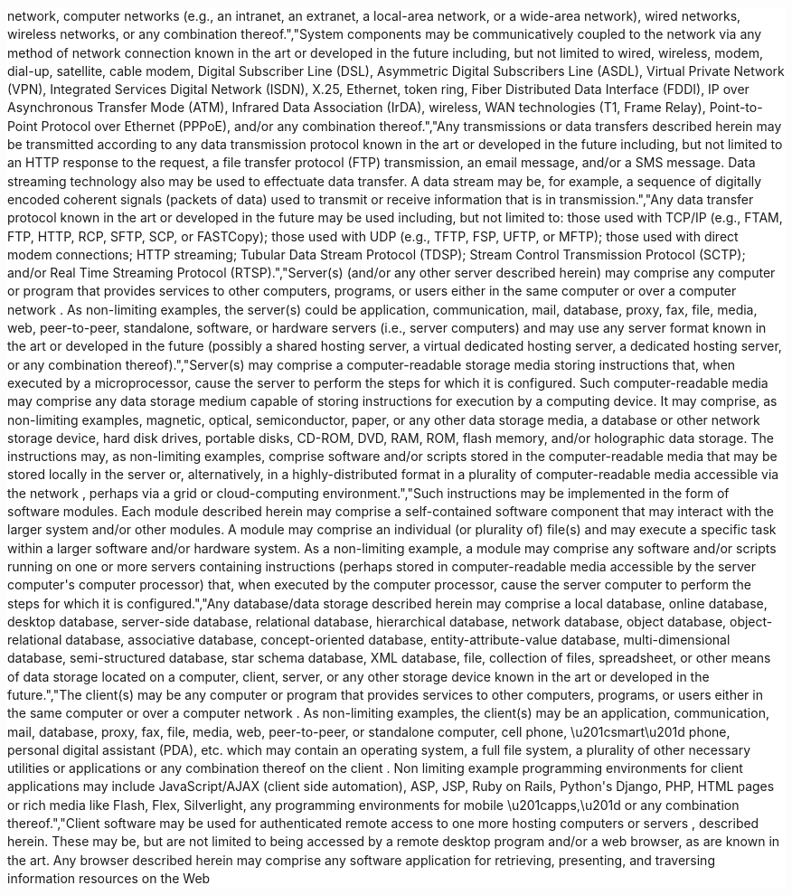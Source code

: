 network, computer networks (e.g., an intranet, an extranet, a local-area network, or a wide-area network), wired networks, wireless networks, or any combination thereof.","System components may be communicatively coupled to the network  via any method of network connection known in the art or developed in the future including, but not limited to wired, wireless, modem, dial-up, satellite, cable modem, Digital Subscriber Line (DSL), Asymmetric Digital Subscribers Line (ASDL), Virtual Private Network (VPN), Integrated Services Digital Network (ISDN), X.25, Ethernet, token ring, Fiber Distributed Data Interface (FDDI), IP over Asynchronous Transfer Mode (ATM), Infrared Data Association (IrDA), wireless, WAN technologies (T1, Frame Relay), Point-to-Point Protocol over Ethernet (PPPoE), and\/or any combination thereof.","Any transmissions or data transfers described herein may be transmitted according to any data transmission protocol known in the art or developed in the future including, but not limited to an HTTP response to the request, a file transfer protocol (FTP) transmission, an email message, and\/or a SMS message. Data streaming technology also may be used to effectuate data transfer. A data stream may be, for example, a sequence of digitally encoded coherent signals (packets of data) used to transmit or receive information that is in transmission.","Any data transfer protocol known in the art or developed in the future may be used including, but not limited to: those used with TCP\/IP (e.g., FTAM, FTP, HTTP, RCP, SFTP, SCP, or FASTCopy); those used with UDP (e.g., TFTP, FSP, UFTP, or MFTP); those used with direct modem connections; HTTP streaming; Tubular Data Stream Protocol (TDSP); Stream Control Transmission Protocol (SCTP); and\/or Real Time Streaming Protocol (RTSP).","Server(s)  (and\/or any other server described herein) may comprise any computer or program that provides services to other computers, programs, or users either in the same computer or over a computer network . As non-limiting examples, the server(s)  could be application, communication, mail, database, proxy, fax, file, media, web, peer-to-peer, standalone, software, or hardware servers (i.e., server computers) and may use any server format known in the art or developed in the future (possibly a shared hosting server, a virtual dedicated hosting server, a dedicated hosting server, or any combination thereof).","Server(s)  may comprise a computer-readable storage media storing instructions that, when executed by a microprocessor, cause the server  to perform the steps for which it is configured. Such computer-readable media may comprise any data storage medium capable of storing instructions for execution by a computing device. It may comprise, as non-limiting examples, magnetic, optical, semiconductor, paper, or any other data storage media, a database or other network storage device, hard disk drives, portable disks, CD-ROM, DVD, RAM, ROM, flash memory, and\/or holographic data storage. The instructions may, as non-limiting examples, comprise software and\/or scripts stored in the computer-readable media that may be stored locally in the server  or, alternatively, in a highly-distributed format in a plurality of computer-readable media accessible via the network , perhaps via a grid or cloud-computing environment.","Such instructions may be implemented in the form of software modules. Each module described herein may comprise a self-contained software component that may interact with the larger system and\/or other modules. A module may comprise an individual (or plurality of) file(s) and may execute a specific task within a larger software and\/or hardware system. As a non-limiting example, a module may comprise any software and\/or scripts running on one or more servers  containing instructions (perhaps stored in computer-readable media accessible by the server computer's computer processor) that, when executed by the computer processor, cause the server computer to perform the steps for which it is configured.","Any database\/data storage  described herein may comprise a local database, online database, desktop database, server-side database, relational database, hierarchical database, network database, object database, object-relational database, associative database, concept-oriented database, entity-attribute-value database, multi-dimensional database, semi-structured database, star schema database, XML database, file, collection of files, spreadsheet, or other means of data storage located on a computer, client, server, or any other storage device known in the art or developed in the future.","The client(s)  may be any computer or program that provides services to other computers, programs, or users either in the same computer or over a computer network . As non-limiting examples, the client(s)  may be an application, communication, mail, database, proxy, fax, file, media, web, peer-to-peer, or standalone computer, cell phone, \u201csmart\u201d phone, personal digital assistant (PDA), etc. which may contain an operating system, a full file system, a plurality of other necessary utilities or applications or any combination thereof on the client . Non limiting example programming environments for client applications may include JavaScript\/AJAX (client side automation), ASP, JSP, Ruby on Rails, Python's Django, PHP, HTML pages or rich media like Flash, Flex, Silverlight, any programming environments for mobile \u201capps,\u201d or any combination thereof.","Client software may be used for authenticated remote access to one more hosting computers or servers , described herein. These may be, but are not limited to being accessed by a remote desktop program and\/or a web browser, as are known in the art. Any browser described herein may comprise any software application for retrieving, presenting, and traversing information resources on the Web